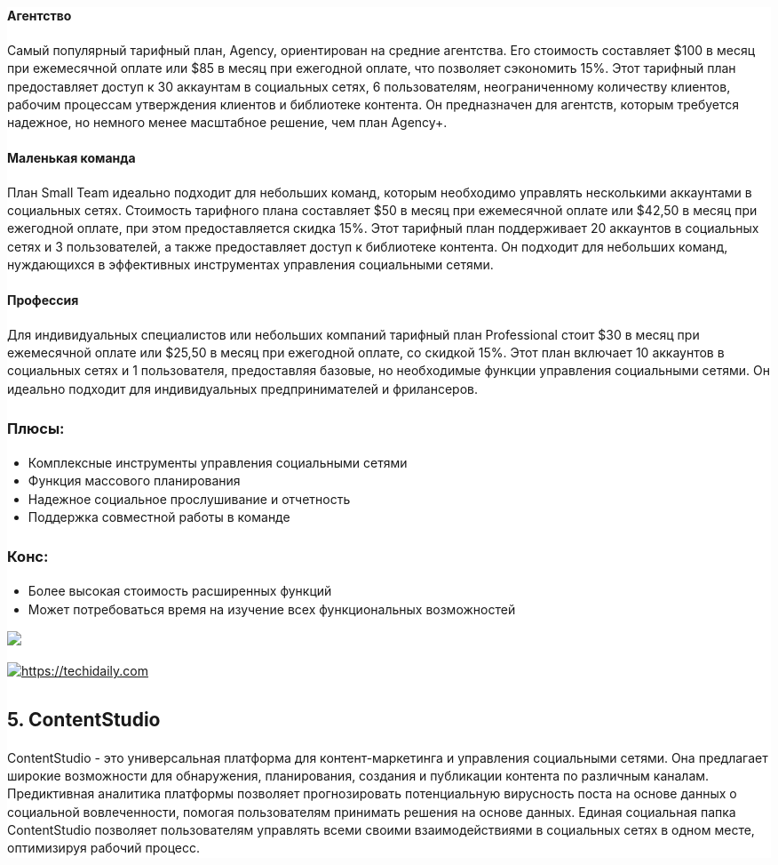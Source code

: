 #### Агентство

Самый популярный тарифный план, Agency, ориентирован на средние агентства. Его стоимость составляет $100 в месяц при ежемесячной оплате или $85 в месяц при ежегодной оплате, что позволяет сэкономить 15%. Этот тарифный план предоставляет доступ к 30 аккаунтам в социальных сетях, 6 пользователям, неограниченному количеству клиентов, рабочим процессам утверждения клиентов и библиотеке контента. Он предназначен для агентств, которым требуется надежное, но немного менее масштабное решение, чем план Agency+.

#### Маленькая команда

План Small Team идеально подходит для небольших команд, которым необходимо управлять несколькими аккаунтами в социальных сетях. Стоимость тарифного плана составляет $50 в месяц при ежемесячной оплате или $42,50 в месяц при ежегодной оплате, при этом предоставляется скидка 15%. Этот тарифный план поддерживает 20 аккаунтов в социальных сетях и 3 пользователей, а также предоставляет доступ к библиотеке контента. Он подходит для небольших команд, нуждающихся в эффективных инструментах управления социальными сетями.

#### Профессия

Для индивидуальных специалистов или небольших компаний тарифный план Professional стоит $30 в месяц при ежемесячной оплате или $25,50 в месяц при ежегодной оплате, со скидкой 15%. Этот план включает 10 аккаунтов в социальных сетях и 1 пользователя, предоставляя базовые, но необходимые функции управления социальными сетями. Он идеально подходит для индивидуальных предпринимателей и фрилансеров.

### Плюсы:

* Комплексные инструменты управления социальными сетями
* Функция массового планирования
* Надежное социальное прослушивание и отчетность
* Поддержка совместной работы в команде

### Конс:

* Более высокая стоимость расширенных функций
* Может потребоваться время на изучение всех функциональных возможностей

![](https://www.link-assistant.com/articles/wp-content/uploads/2024/08/ContentStudio.png)


<a href="https://aligracehair.sjv.io/c/5597632/1959712/19272" target="_top" id="1959712">
  <img src="//a.impactradius-go.com/display-ad/19272-1959712" border="0" alt="https://techidaily.com" width="728" height="90"/>
</a>
<img height="0" width="0" src="https://aligracehair.sjv.io/i/5597632/1959712/19272" style="position:absolute;visibility:hidden;" border="0" />


## 5\. ContentStudio

ContentStudio - это универсальная платформа для контент-маркетинга и управления социальными сетями. Она предлагает широкие возможности для обнаружения, планирования, создания и публикации контента по различным каналам. Предиктивная аналитика платформы позволяет прогнозировать потенциальную вирусность поста на основе данных о социальной вовлеченности, помогая пользователям принимать решения на основе данных. Единая социальная папка ContentStudio позволяет пользователям управлять всеми своими взаимодействиями в социальных сетях в одном месте, оптимизируя рабочий процесс.
